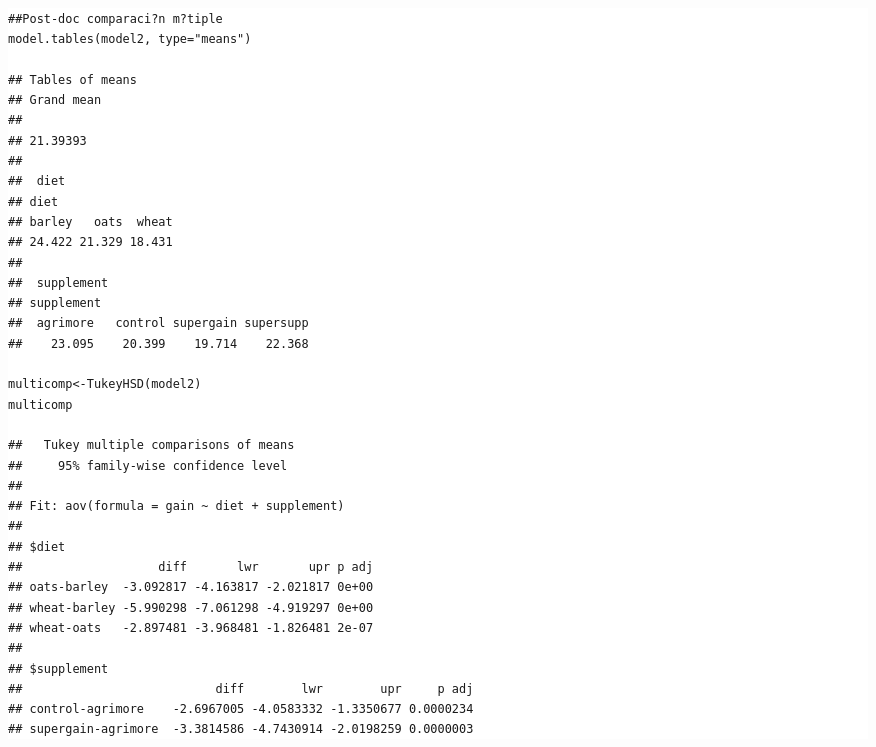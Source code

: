     ##Post-doc comparaci?n m?tiple
    model.tables(model2, type="means")

    ## Tables of means
    ## Grand mean
    ##          
    ## 21.39393 
    ## 
    ##  diet 
    ## diet
    ## barley   oats  wheat 
    ## 24.422 21.329 18.431 
    ## 
    ##  supplement 
    ## supplement
    ##  agrimore   control supergain supersupp 
    ##    23.095    20.399    19.714    22.368

    multicomp<-TukeyHSD(model2)
    multicomp

    ##   Tukey multiple comparisons of means
    ##     95% family-wise confidence level
    ## 
    ## Fit: aov(formula = gain ~ diet + supplement)
    ## 
    ## $diet
    ##                   diff       lwr       upr p adj
    ## oats-barley  -3.092817 -4.163817 -2.021817 0e+00
    ## wheat-barley -5.990298 -7.061298 -4.919297 0e+00
    ## wheat-oats   -2.897481 -3.968481 -1.826481 2e-07
    ## 
    ## $supplement
    ##                           diff        lwr        upr     p adj
    ## control-agrimore    -2.6967005 -4.0583332 -1.3350677 0.0000234
    ## supergain-agrimore  -3.3814586 -4.7430914 -2.0198259 0.0000003